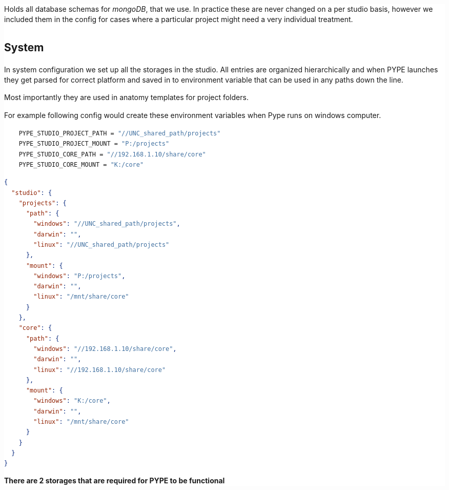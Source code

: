 Holds all database schemas for *mongoDB*, that we use. In practice these are never changed on a per studio basis, however we included them in the config for cases where a particular project might need a very individual treatment.

## System

In system configuration we set up all the storages in the studio. All entries are organized hierarchically and when PYPE launches they get parsed for correct platform and saved in to environment variable that can be used in any paths down the line.

Most importantly they are used in anatomy templates for project folders.

For example following config would create these environment variables when Pype runs on windows computer.

```sh
    PYPE_STUDIO_PROJECT_PATH = "//UNC_shared_path/projects"
    PYPE_STUDIO_PROJECT_MOUNT = "P:/projects"
    PYPE_STUDIO_CORE_PATH = "//192.168.1.10/share/core"
    PYPE_STUDIO_CORE_MOUNT = "K:/core"
```

```json
{
  "studio": {
    "projects": {
      "path": {
        "windows": "//UNC_shared_path/projects",
        "darwin": "",
        "linux": "//UNC_shared_path/projects"
      },
      "mount": {
        "windows": "P:/projects",
        "darwin": "",
        "linux": "/mnt/share/core"
      }
    },
    "core": {
      "path": {
        "windows": "//192.168.1.10/share/core",
        "darwin": "",
        "linux": "//192.168.1.10/share/core"
      },
      "mount": {
        "windows": "K:/core",
        "darwin": "",
        "linux": "/mnt/share/core"
      }
    }
  }
}
```

**There are 2 storages that are required for PYPE to be functional**

